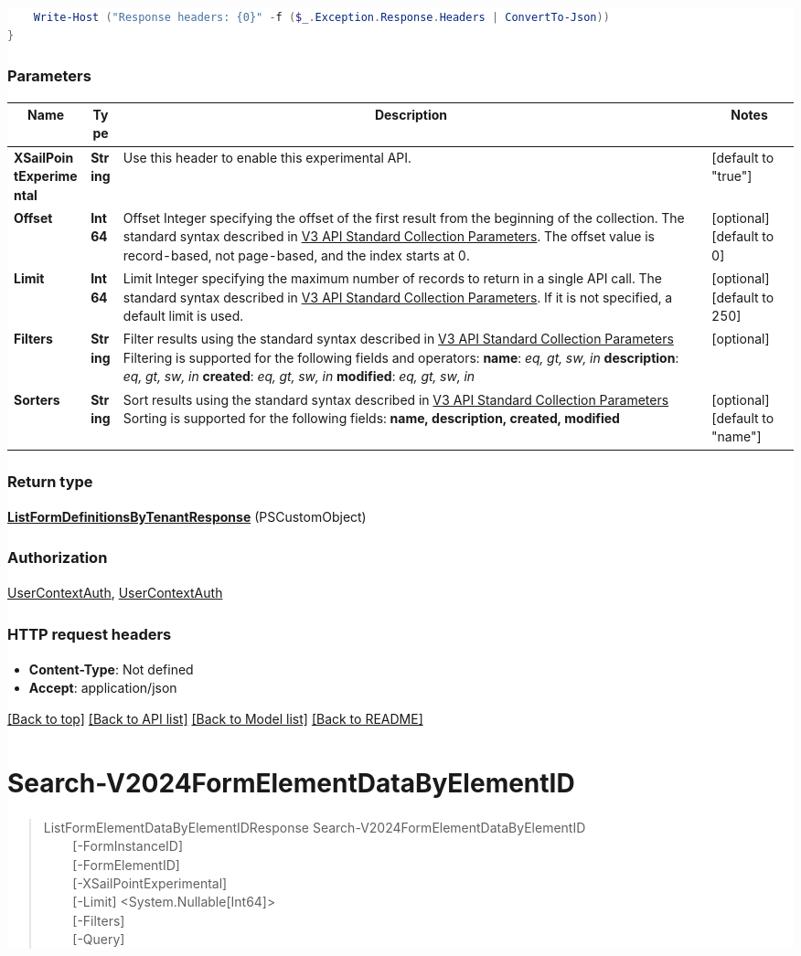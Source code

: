 ```powershell
    Write-Host ("Response headers: {0}" -f ($_.Exception.Response.Headers | ConvertTo-Json))
}
```

### Parameters

Name | Type | Description  | Notes
------------- | ------------- | ------------- | -------------
 **XSailPointExperimental** | **String**| Use this header to enable this experimental API. | [default to &quot;true&quot;]
 **Offset** | **Int64**| Offset  Integer specifying the offset of the first result from the beginning of the collection. The standard syntax described in [V3 API Standard Collection Parameters](https://developer.sailpoint.com/idn/api/standard-collection-parameters#paginating-results). The offset value is record-based, not page-based, and the index starts at 0. | [optional] [default to 0]
 **Limit** | **Int64**| Limit  Integer specifying the maximum number of records to return in a single API call. The standard syntax described in [V3 API Standard Collection Parameters](https://developer.sailpoint.com/idn/api/standard-collection-parameters#paginating-results). If it is not specified, a default limit is used. | [optional] [default to 250]
 **Filters** | **String**| Filter results using the standard syntax described in [V3 API Standard Collection Parameters](https://developer.sailpoint.com/idn/api/standard-collection-parameters#filtering-results)  Filtering is supported for the following fields and operators:  **name**: *eq, gt, sw, in*  **description**: *eq, gt, sw, in*  **created**: *eq, gt, sw, in*  **modified**: *eq, gt, sw, in* | [optional] 
 **Sorters** | **String**| Sort results using the standard syntax described in [V3 API Standard Collection Parameters](https://developer.sailpoint.com/idn/api/standard-collection-parameters#sorting-results)  Sorting is supported for the following fields: **name, description, created, modified** | [optional] [default to &quot;name&quot;]

### Return type

[**ListFormDefinitionsByTenantResponse**](ListFormDefinitionsByTenantResponse.md) (PSCustomObject)

### Authorization

[UserContextAuth](../README.md#UserContextAuth), [UserContextAuth](../README.md#UserContextAuth)

### HTTP request headers

 - **Content-Type**: Not defined
 - **Accept**: application/json

[[Back to top]](#) [[Back to API list]](../README.md#documentation-for-api-endpoints) [[Back to Model list]](../README.md#documentation-for-models) [[Back to README]](../README.md)

<a id="Search-V2024FormElementDataByElementID"></a>
# **Search-V2024FormElementDataByElementID**
> ListFormElementDataByElementIDResponse Search-V2024FormElementDataByElementID<br>
> &nbsp;&nbsp;&nbsp;&nbsp;&nbsp;&nbsp;&nbsp;&nbsp;[-FormInstanceID] <String><br>
> &nbsp;&nbsp;&nbsp;&nbsp;&nbsp;&nbsp;&nbsp;&nbsp;[-FormElementID] <String><br>
> &nbsp;&nbsp;&nbsp;&nbsp;&nbsp;&nbsp;&nbsp;&nbsp;[-XSailPointExperimental] <String><br>
> &nbsp;&nbsp;&nbsp;&nbsp;&nbsp;&nbsp;&nbsp;&nbsp;[-Limit] <System.Nullable[Int64]><br>
> &nbsp;&nbsp;&nbsp;&nbsp;&nbsp;&nbsp;&nbsp;&nbsp;[-Filters] <String><br>
> &nbsp;&nbsp;&nbsp;&nbsp;&nbsp;&nbsp;&nbsp;&nbsp;[-Query] <String><br>
